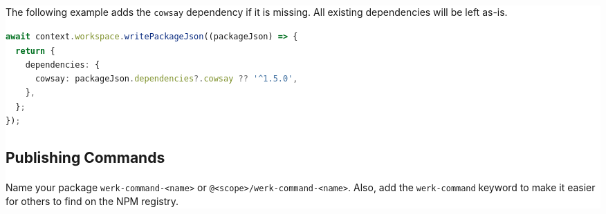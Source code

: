 The following example adds the `cowsay` dependency if it is missing. All existing dependencies will be left as-is.

```ts
await context.workspace.writePackageJson((packageJson) => {
  return {
    dependencies: {
      cowsay: packageJson.dependencies?.cowsay ?? '^1.5.0',
    },
  };
});
```

## Publishing Commands

Name your package `werk-command-<name>` or `@<scope>/werk-command-<name>`. Also, add the `werk-command` keyword to make it easier for others to find on the NPM registry.
